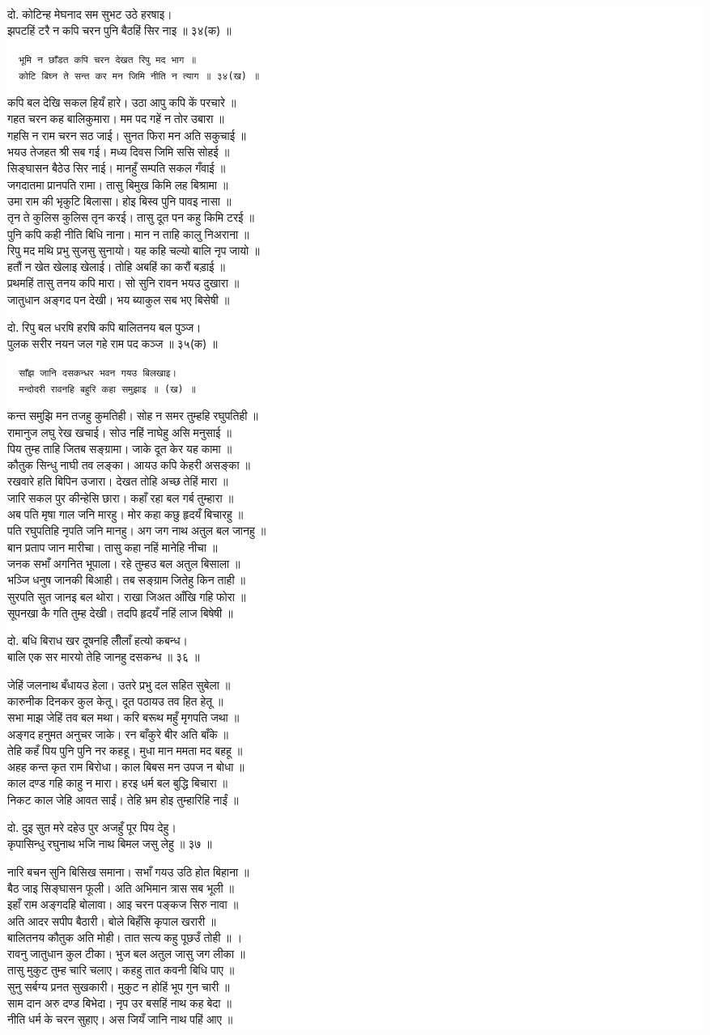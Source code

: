  दो.  कोटिन्ह मेघनाद सम सुभट उठे हरषाइ।   
      झपटहिं टरै न कपि चरन पुनि बैठहिं सिर नाइ ॥ ३४(क) ॥   
  
      भूमि न छाँडत कपि चरन देखत रिपु मद भाग ॥   
      कोटि बिघ्न ते सन्त कर मन जिमि नीति न त्याग ॥ ३४(ख) ॥   
  
कपि बल देखि सकल हियँ हारे। उठा आपु कपि कें परचारे ॥   
गहत चरन कह बालिकुमारा। मम पद गहें न तोर उबारा ॥   
गहसि न राम चरन सठ जाई। सुनत फिरा मन अति सकुचाई ॥   
भयउ तेजहत श्री सब गई। मध्य दिवस जिमि ससि सोहई ॥   
सिङ्घासन बैठेउ सिर नाई। मानहुँ सम्पति सकल गँवाई ॥   
जगदातमा प्रानपति रामा। तासु बिमुख किमि लह बिश्रामा ॥   
उमा राम की भृकुटि बिलासा। होइ बिस्व पुनि पावइ नासा ॥   
तृन ते कुलिस कुलिस तृन करई। तासु दूत पन कहु किमि टरई ॥   
पुनि कपि कही नीति बिधि नाना। मान न ताहि कालु निअराना ॥   
रिपु मद मथि प्रभु सुजसु सुनायो। यह कहि चल्यो बालि नृप जायो ॥   
हतौं न खेत खेलाइ खेलाई। तोहि अबहिं का करौं बड़ाई ॥   
प्रथमहिं तासु तनय कपि मारा। सो सुनि रावन भयउ दुखारा ॥   
जातुधान अङ्गद पन देखी। भय ब्याकुल सब भए बिसेषी ॥   
  
 दो.  रिपु बल धरषि हरषि कपि बालितनय बल पुञ्ज।   
      पुलक सरीर नयन जल गहे राम पद कञ्ज ॥ ३५(क) ॥   
  
      साँझ जानि दसकन्धर भवन गयउ बिलखाइ।  
      मन्दोदरी रावनहि बहुरि कहा समुझाइ ॥ (ख) ॥   
कन्त समुझि मन तजहु कुमतिही। सोह न समर तुम्हहि रघुपतिही ॥   
रामानुज लघु रेख खचाई। सोउ नहिं नाघेहु असि मनुसाई ॥   
पिय तुम्ह ताहि जितब सङ्ग्रामा। जाके दूत केर यह कामा ॥   
कौतुक सिन्धु नाघी तव लङ्का। आयउ कपि केहरी असङ्का ॥   
रखवारे हति बिपिन उजारा। देखत तोहि अच्छ तेहिं मारा ॥   
जारि सकल पुर कीन्हेसि छारा। कहाँ रहा बल गर्ब तुम्हारा ॥   
अब पति मृषा गाल जनि मारहु। मोर कहा कछु हृदयँ बिचारहु ॥   
पति रघुपतिहि नृपति जनि मानहु। अग जग नाथ अतुल बल जानहु ॥   
बान प्रताप जान मारीचा। तासु कहा नहिं मानेहि नीचा ॥   
जनक सभाँ अगनित भूपाला। रहे तुम्हउ बल अतुल बिसाला ॥   
भञ्जि धनुष जानकी बिआही। तब सङ्ग्राम जितेहु किन ताही ॥   
सुरपति सुत जानइ बल थोरा। राखा जिअत आँखि गहि फोरा ॥   
सूपनखा कै गति तुम्ह देखी। तदपि हृदयँ नहिं लाज बिषेषी ॥   
  
 दो.  बधि बिराध खर दूषनहि लीँलाँ हत्यो कबन्ध।   
      बालि एक सर मारयो तेहि जानहु दसकन्ध ॥ ३६ ॥   
  
जेहिं जलनाथ बँधायउ हेला। उतरे प्रभु दल सहित सुबेला ॥   
कारुनीक दिनकर कुल केतू। दूत पठायउ तव हित हेतू ॥   
सभा माझ जेहिं तव बल मथा। करि बरूथ महुँ मृगपति जथा ॥   
अङ्गद हनुमत अनुचर जाके। रन बाँकुरे बीर अति बाँके ॥   
तेहि कहँ पिय पुनि पुनि नर कहहू। मुधा मान ममता मद बहहू ॥   
अहह कन्त कृत राम बिरोधा। काल बिबस मन उपज न बोधा ॥   
काल दण्ड गहि काहु न मारा। हरइ धर्म बल बुद्धि बिचारा ॥   
निकट काल जेहि आवत साईं। तेहि भ्रम होइ तुम्हारिहि नाईं ॥   
  
 दो.  दुइ सुत मरे दहेउ पुर अजहुँ पूर पिय देहु।   
      कृपासिन्धु रघुनाथ भजि नाथ बिमल जसु लेहु ॥ ३७ ॥   
  
नारि बचन सुनि बिसिख समाना। सभाँ गयउ उठि होत बिहाना ॥   
बैठ जाइ सिङ्घासन फूली। अति अभिमान त्रास सब भूली ॥   
इहाँ राम अङ्गदहि बोलावा। आइ चरन पङ्कज सिरु नावा ॥   
अति आदर सपीप बैठारी। बोले बिहँसि कृपाल खरारी ॥   
बालितनय कौतुक अति मोही। तात सत्य कहु पूछउँ तोही ॥ ।  
रावनु जातुधान कुल टीका। भुज बल अतुल जासु जग लीका ॥   
तासु मुकुट तुम्ह चारि चलाए। कहहु तात कवनी बिधि पाए ॥   
सुनु सर्बग्य प्रनत सुखकारी। मुकुट न होहिं भूप गुन चारी ॥   
साम दान अरु दण्ड बिभेदा। नृप उर बसहिं नाथ कह बेदा ॥   
नीति धर्म के चरन सुहाए। अस जियँ जानि नाथ पहिं आए ॥   
  